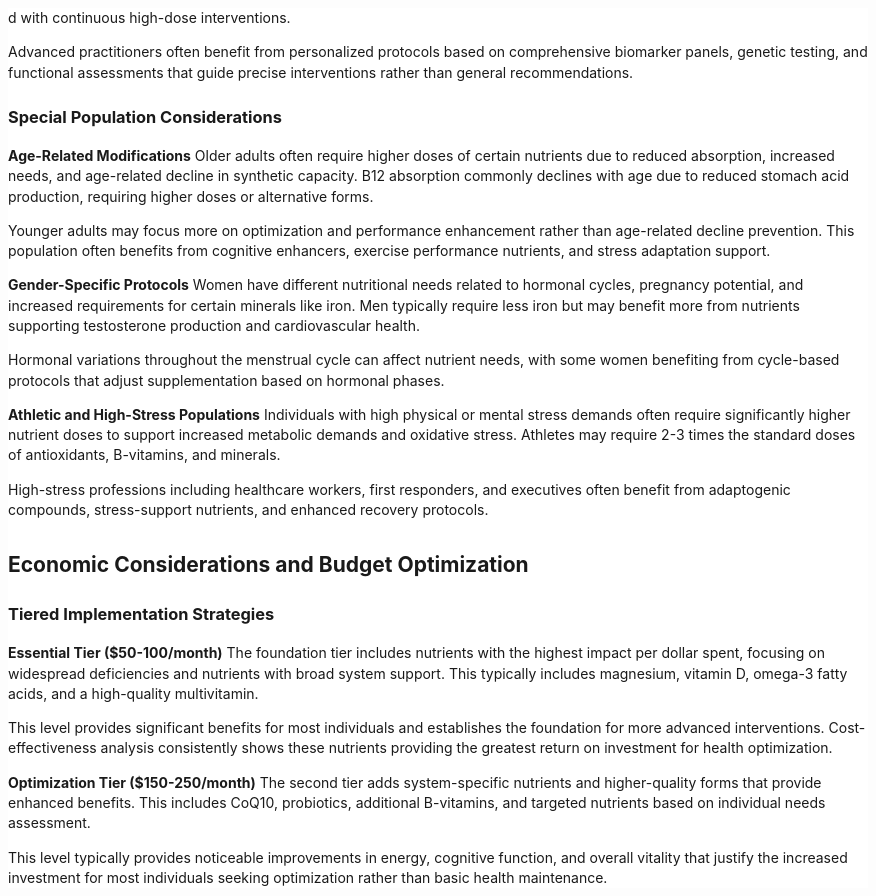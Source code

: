 d with continuous high-dose interventions.

Advanced practitioners often benefit from personalized protocols based on comprehensive biomarker panels, genetic testing, and functional assessments that guide precise interventions rather than general recommendations.

### Special Population Considerations

**Age-Related Modifications**
Older adults often require higher doses of certain nutrients due to reduced absorption, increased needs, and age-related decline in synthetic capacity. B12 absorption commonly declines with age due to reduced stomach acid production, requiring higher doses or alternative forms.

Younger adults may focus more on optimization and performance enhancement rather than age-related decline prevention. This population often benefits from cognitive enhancers, exercise performance nutrients, and stress adaptation support.

**Gender-Specific Protocols**
Women have different nutritional needs related to hormonal cycles, pregnancy potential, and increased requirements for certain minerals like iron. Men typically require less iron but may benefit more from nutrients supporting testosterone production and cardiovascular health.

Hormonal variations throughout the menstrual cycle can affect nutrient needs, with some women benefiting from cycle-based protocols that adjust supplementation based on hormonal phases.

**Athletic and High-Stress Populations**
Individuals with high physical or mental stress demands often require significantly higher nutrient doses to support increased metabolic demands and oxidative stress. Athletes may require 2-3 times the standard doses of antioxidants, B-vitamins, and minerals.

High-stress professions including healthcare workers, first responders, and executives often benefit from adaptogenic compounds, stress-support nutrients, and enhanced recovery protocols.

## Economic Considerations and Budget Optimization

### Tiered Implementation Strategies

**Essential Tier ($50-100/month)**
The foundation tier includes nutrients with the highest impact per dollar spent, focusing on widespread deficiencies and nutrients with broad system support. This typically includes magnesium, vitamin D, omega-3 fatty acids, and a high-quality multivitamin.

This level provides significant benefits for most individuals and establishes the foundation for more advanced interventions. Cost-effectiveness analysis consistently shows these nutrients providing the greatest return on investment for health optimization.

**Optimization Tier ($150-250/month)**
The second tier adds system-specific nutrients and higher-quality forms that provide enhanced benefits. This includes CoQ10, probiotics, additional B-vitamins, and targeted nutrients based on individual needs assessment.

This level typically provides noticeable improvements in energy, cognitive function, and overall vitality that justify the increased investment for most individuals seeking optimization rather than basic health maintenance.
